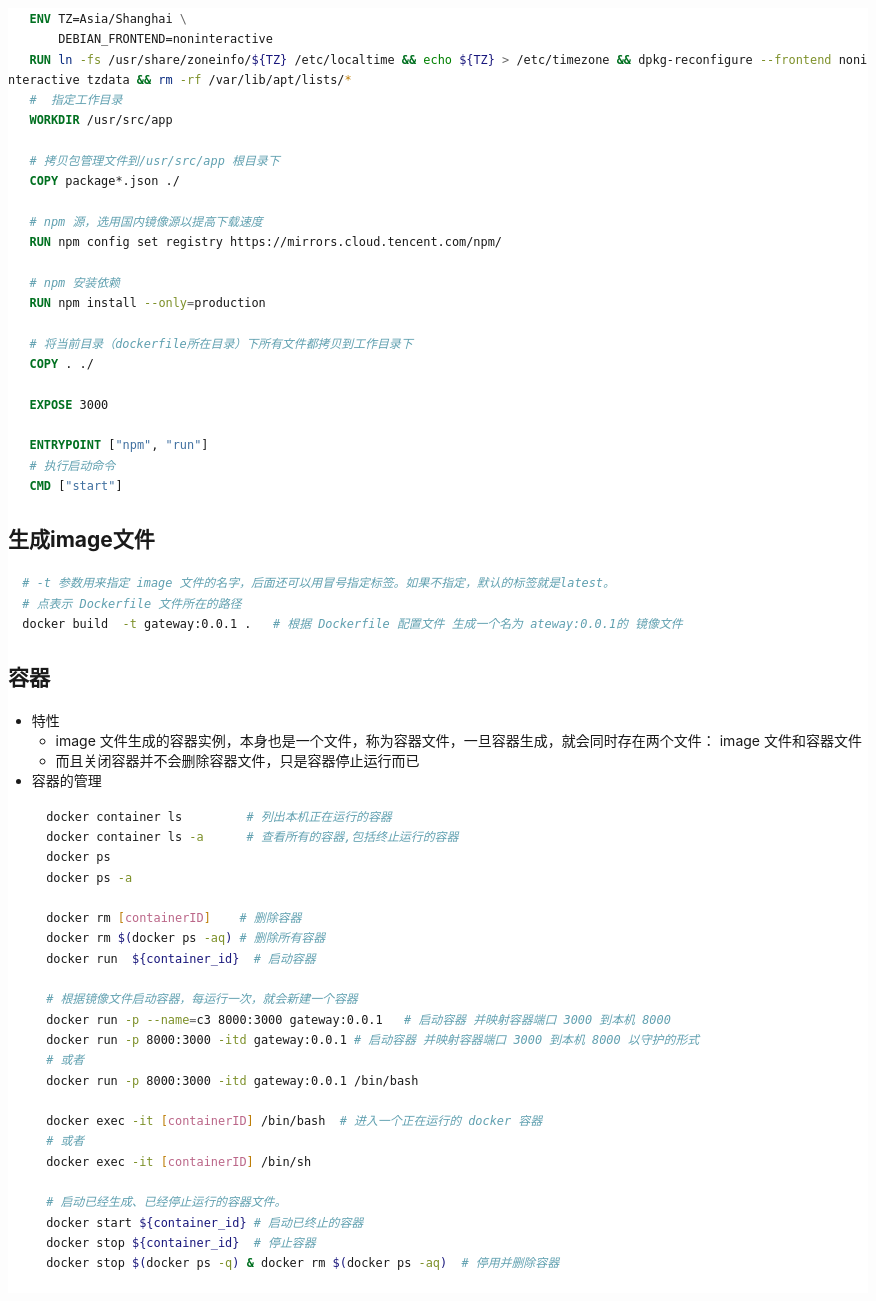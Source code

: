  ```Dockerfile
    ENV TZ=Asia/Shanghai \
        DEBIAN_FRONTEND=noninteractive
    RUN ln -fs /usr/share/zoneinfo/${TZ} /etc/localtime && echo ${TZ} > /etc/timezone && dpkg-reconfigure --frontend noninteractive tzdata && rm -rf /var/lib/apt/lists/*
    #  指定工作目录
    WORKDIR /usr/src/app

    # 拷贝包管理文件到/usr/src/app 根目录下
    COPY package*.json ./

    # npm 源，选用国内镜像源以提高下载速度
    RUN npm config set registry https://mirrors.cloud.tencent.com/npm/

    # npm 安装依赖
    RUN npm install --only=production

    # 将当前目录（dockerfile所在目录）下所有文件都拷贝到工作目录下
    COPY . ./

    EXPOSE 3000

    ENTRYPOINT ["npm", "run"]
    # 执行启动命令
    CMD ["start"]
  ```
## 生成image文件
```bash
  # -t 参数用来指定 image 文件的名字，后面还可以用冒号指定标签。如果不指定，默认的标签就是latest。
  # 点表示 Dockerfile 文件所在的路径
  docker build  -t gateway:0.0.1 .   # 根据 Dockerfile 配置文件 生成一个名为 ateway:0.0.1的 镜像文件
```
## 容器
* 特性
  - image 文件生成的容器实例，本身也是一个文件，称为容器文件，一旦容器生成，就会同时存在两个文件： image 文件和容器文件
  - 而且关闭容器并不会删除容器文件，只是容器停止运行而已
* 容器的管理
  ```bash
    docker container ls         # 列出本机正在运行的容器
    docker container ls -a      # 查看所有的容器,包括终止运行的容器
    docker ps 
    docker ps -a                          

    docker rm [containerID]    # 删除容器
    docker rm $(docker ps -aq) # 删除所有容器
    docker run  ${container_id}  # 启动容器

    # 根据镜像文件启动容器，每运行一次，就会新建一个容器
    docker run -p --name=c3 8000:3000 gateway:0.0.1   # 启动容器 并映射容器端口 3000 到本机 8000
    docker run -p 8000:3000 -itd gateway:0.0.1 # 启动容器 并映射容器端口 3000 到本机 8000 以守护的形式
    # 或者
    docker run -p 8000:3000 -itd gateway:0.0.1 /bin/bash

    docker exec -it [containerID] /bin/bash  # 进入一个正在运行的 docker 容器
    # 或者
    docker exec -it [containerID] /bin/sh

    # 启动已经生成、已经停止运行的容器文件。
    docker start ${container_id} # 启动已终止的容器
    docker stop ${container_id}  # 停止容器
    docker stop $(docker ps -q) & docker rm $(docker ps -aq)  # 停用并删除容器
   
  ```